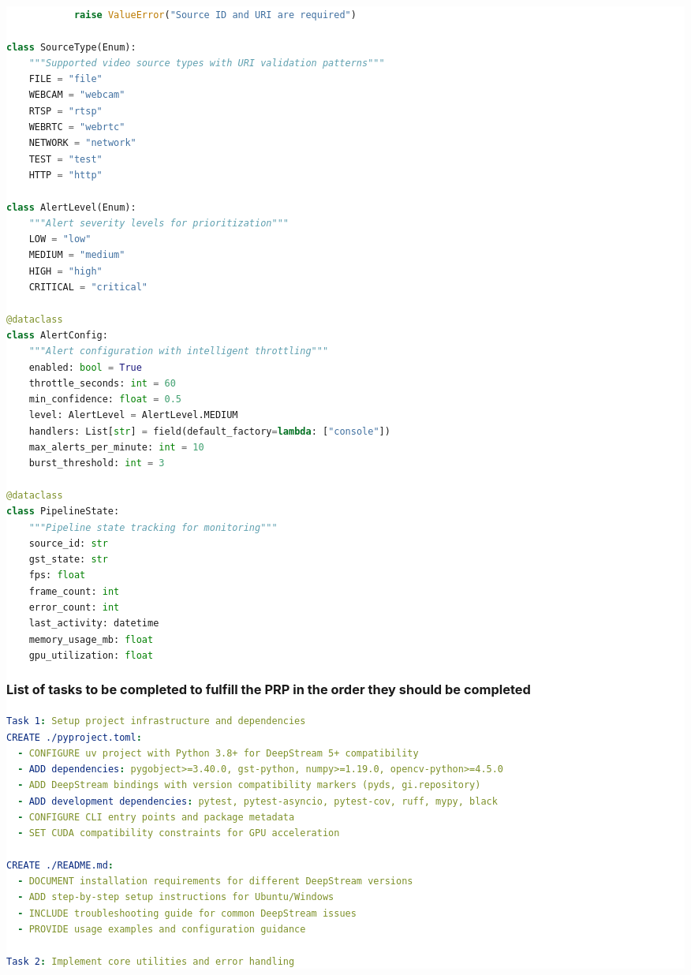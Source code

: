 ```python
            raise ValueError("Source ID and URI are required")

class SourceType(Enum):
    """Supported video source types with URI validation patterns"""
    FILE = "file"
    WEBCAM = "webcam" 
    RTSP = "rtsp"
    WEBRTC = "webrtc"
    NETWORK = "network"
    TEST = "test"
    HTTP = "http"

class AlertLevel(Enum):
    """Alert severity levels for prioritization"""
    LOW = "low"
    MEDIUM = "medium"
    HIGH = "high"
    CRITICAL = "critical"

@dataclass
class AlertConfig:
    """Alert configuration with intelligent throttling"""
    enabled: bool = True
    throttle_seconds: int = 60
    min_confidence: float = 0.5
    level: AlertLevel = AlertLevel.MEDIUM
    handlers: List[str] = field(default_factory=lambda: ["console"])
    max_alerts_per_minute: int = 10
    burst_threshold: int = 3
    
@dataclass
class PipelineState:
    """Pipeline state tracking for monitoring"""
    source_id: str
    gst_state: str
    fps: float
    frame_count: int
    error_count: int
    last_activity: datetime
    memory_usage_mb: float
    gpu_utilization: float
```

### List of tasks to be completed to fulfill the PRP in the order they should be completed

```yaml
Task 1: Setup project infrastructure and dependencies
CREATE ./pyproject.toml:
  - CONFIGURE uv project with Python 3.8+ for DeepStream 5+ compatibility
  - ADD dependencies: pygobject>=3.40.0, gst-python, numpy>=1.19.0, opencv-python>=4.5.0
  - ADD DeepStream bindings with version compatibility markers (pyds, gi.repository)
  - ADD development dependencies: pytest, pytest-asyncio, pytest-cov, ruff, mypy, black
  - CONFIGURE CLI entry points and package metadata
  - SET CUDA compatibility constraints for GPU acceleration

CREATE ./README.md:
  - DOCUMENT installation requirements for different DeepStream versions
  - ADD step-by-step setup instructions for Ubuntu/Windows
  - INCLUDE troubleshooting guide for common DeepStream issues
  - PROVIDE usage examples and configuration guidance

Task 2: Implement core utilities and error handling
```